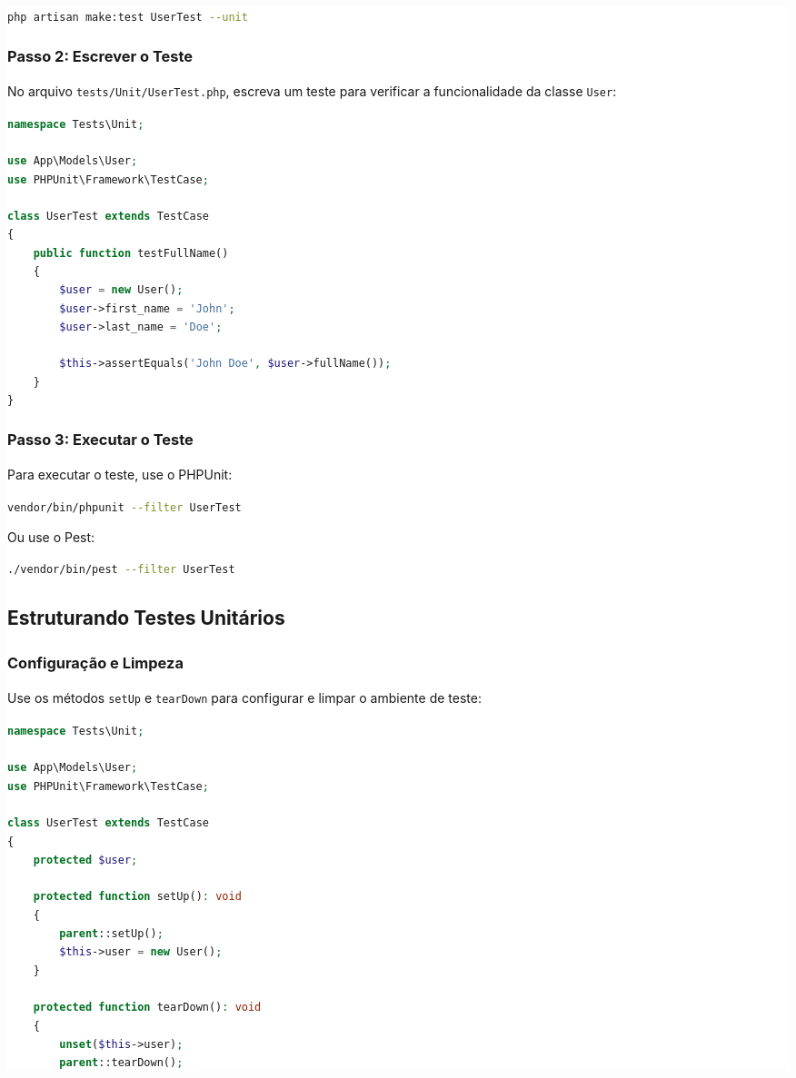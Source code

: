 ```bash
php artisan make:test UserTest --unit
```

### Passo 2: Escrever o Teste

No arquivo `tests/Unit/UserTest.php`, escreva um teste para verificar a funcionalidade da classe `User`:

```php
namespace Tests\Unit;

use App\Models\User;
use PHPUnit\Framework\TestCase;

class UserTest extends TestCase
{
    public function testFullName()
    {
        $user = new User();
        $user->first_name = 'John';
        $user->last_name = 'Doe';

        $this->assertEquals('John Doe', $user->fullName());
    }
}
```

### Passo 3: Executar o Teste

Para executar o teste, use o PHPUnit:

```bash
vendor/bin/phpunit --filter UserTest
```

Ou use o Pest:

```bash
./vendor/bin/pest --filter UserTest
```

## Estruturando Testes Unitários

### Configuração e Limpeza

Use os métodos `setUp` e `tearDown` para configurar e limpar o ambiente de teste:

```php
namespace Tests\Unit;

use App\Models\User;
use PHPUnit\Framework\TestCase;

class UserTest extends TestCase
{
    protected $user;

    protected function setUp(): void
    {
        parent::setUp();
        $this->user = new User();
    }

    protected function tearDown(): void
    {
        unset($this->user);
        parent::tearDown();
```